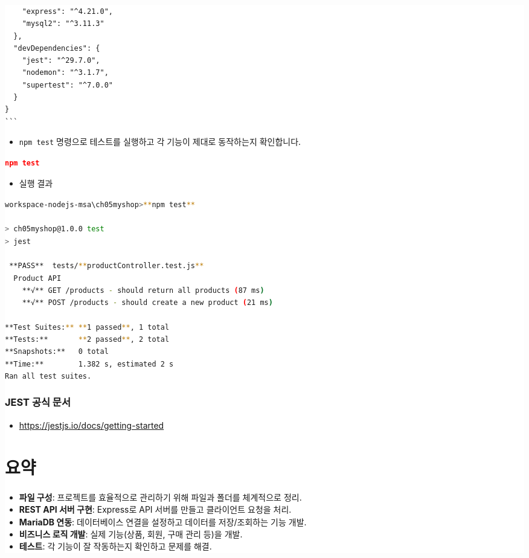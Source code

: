         "express": "^4.21.0",
        "mysql2": "^3.11.3"
      },
      "devDependencies": {
        "jest": "^29.7.0",
        "nodemon": "^3.1.7",
        "supertest": "^7.0.0"
      }
    }
    ```
    
- `npm test` 명령으로 테스트를 실행하고 각 기능이 제대로 동작하는지 확인합니다.

```json
npm test
```

- 실행 결과

```bash
workspace-nodejs-msa\ch05myshop>**npm test**

> ch05myshop@1.0.0 test
> jest

 **PASS**  tests/**productController.test.js**
  Product API
    **√** GET /products - should return all products (87 ms)                                         
    **√** POST /products - should create a new product (21 ms)                                       
                                                                                                 
**Test Suites:** **1 passed**, 1 total                                                                   
**Tests:**       **2 passed**, 2 total                                                                   
**Snapshots:**   0 total
**Time:**        1.382 s, estimated 2 s
Ran all test suites.
```

### JEST 공식 문서

- https://jestjs.io/docs/getting-started

# **요약**

- **파일 구성**: 프로젝트를 효율적으로 관리하기 위해 파일과 폴더를 체계적으로 정리.
- **REST API 서버 구현**: Express로 API 서버를 만들고 클라이언트 요청을 처리.
- **MariaDB 연동**: 데이터베이스 연결을 설정하고 데이터를 저장/조회하는 기능 개발.
- **비즈니스 로직 개발**: 실제 기능(상품, 회원, 구매 관리 등)을 개발.
- **테스트**: 각 기능이 잘 작동하는지 확인하고 문제를 해결.